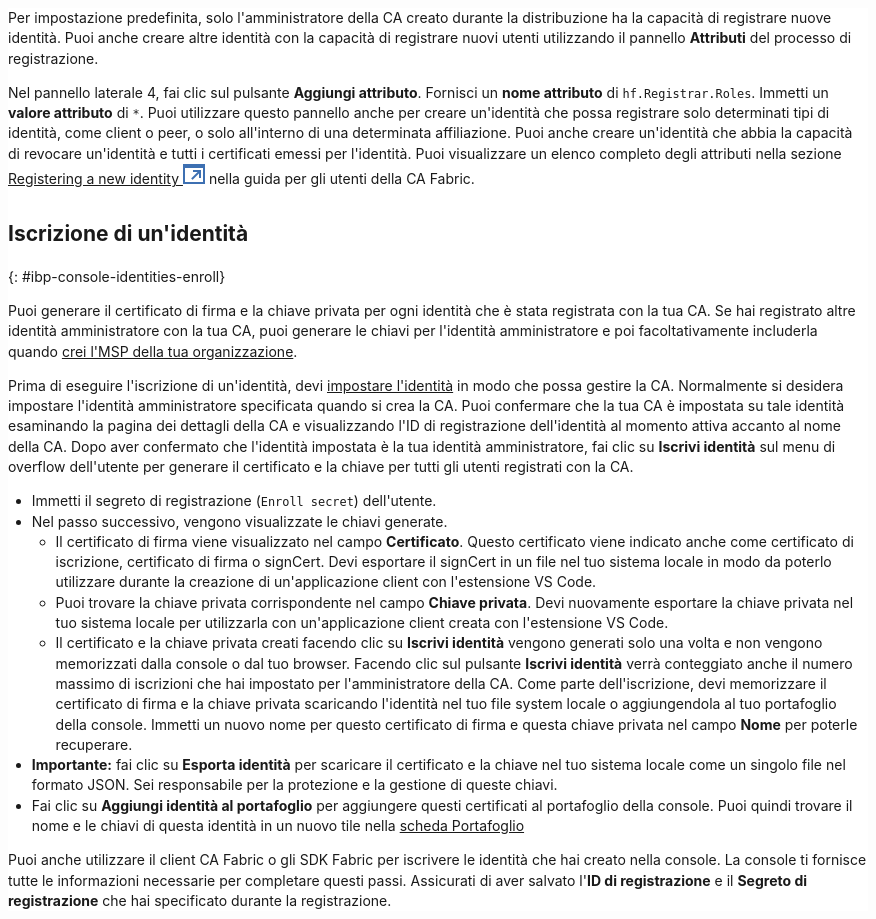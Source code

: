 Per impostazione predefinita, solo l'amministratore della CA creato durante la distribuzione ha la capacità di registrare nuove identità. Puoi anche creare altre identità con la capacità di registrare nuovi utenti utilizzando il pannello **Attributi** del processo di registrazione.

Nel pannello laterale 4, fai clic sul pulsante **Aggiungi attributo**. Fornisci un **nome attributo** di `hf.Registrar.Roles`. Immetti un **valore attributo** di `*`. Puoi utilizzare questo pannello anche per creare un'identità che possa registrare solo determinati tipi di identità, come client o peer, o solo all'interno di una determinata affiliazione. Puoi anche creare un'identità che abbia la capacità di revocare un'identità e tutti i certificati emessi per l'identità. Puoi visualizzare un elenco completo degli attributi nella sezione [Registering a new identity ![Icona link esterno](../images/external_link.svg "Icona link esterno")](https://hyperledger-fabric-ca.readthedocs.io/en/release-1.4/users-guide.html#registering-a-new-identity "Registering a new identity") nella guida per gli utenti della CA Fabric.

## Iscrizione di un'identità
{: #ibp-console-identities-enroll}

Puoi generare il certificato di firma e la chiave privata per ogni identità che è stata registrata con la tua CA. Se hai registrato altre identità amministratore con la tua CA, puoi generare le chiavi per l'identità amministratore e poi facoltativamente includerla quando [crei l'MSP della tua organizzazione](/docs/services/blockchain/howto/ibp-console-organizations.html#console-organizations-create-msp).

Prima di eseguire l'iscrizione di un'identità, devi [impostare l'identità](/docs/services/blockchain/howto/ibp-console-identities.html#ibp-console-identities-ca-identity) in modo che possa gestire la CA. Normalmente si desidera impostare l'identità amministratore specificata quando si crea la CA. Puoi confermare che la tua CA è impostata su tale identità esaminando la pagina dei dettagli della CA e visualizzando l'ID di registrazione dell'identità al momento attiva accanto al nome della CA. Dopo aver confermato che l'identità impostata è la tua identità amministratore, fai clic su **Iscrivi identità** sul menu di overflow dell'utente per generare il certificato e la chiave per tutti gli utenti registrati con la CA.

- Immetti il segreto di registrazione (`Enroll secret`) dell'utente.
- Nel passo successivo, vengono visualizzate le chiavi generate.
  - Il certificato di firma viene visualizzato nel campo **Certificato**. Questo certificato viene indicato anche come certificato di iscrizione, certificato di firma o signCert. Devi esportare il signCert in un file nel tuo sistema locale in modo da poterlo utilizzare durante la creazione di un'applicazione client con l'estensione VS Code.
  - Puoi trovare la chiave privata corrispondente nel campo **Chiave privata**. Devi nuovamente esportare la chiave privata nel tuo sistema locale per utilizzarla con un'applicazione client creata con l'estensione VS Code.
  - Il certificato e la chiave privata creati facendo clic su **Iscrivi identità** vengono generati solo una volta e non vengono memorizzati dalla console o dal tuo browser. Facendo clic sul pulsante **Iscrivi identità** verrà conteggiato anche il numero massimo di iscrizioni che hai impostato per l'amministratore della CA. Come parte dell'iscrizione, devi memorizzare il certificato di firma e la chiave privata scaricando l'identità nel tuo file system locale o aggiungendola al tuo portafoglio della console. Immetti un nuovo nome per questo certificato di firma e questa chiave privata nel campo **Nome** per poterle recuperare.
- **Importante:** fai clic su **Esporta identità** per scaricare il certificato e la chiave nel tuo sistema locale come un singolo file nel formato JSON. Sei responsabile per la protezione e la gestione di queste chiavi.
- Fai clic su **Aggiungi identità al portafoglio** per aggiungere questi certificati al portafoglio della console. Puoi quindi trovare il nome e le chiavi di questa identità in un nuovo tile nella [scheda Portafoglio](/docs/services/blockchain/howto/ibp-console-identities.html#ibp-console-identities-wallet)

Puoi anche utilizzare il client CA Fabric o gli SDK Fabric per iscrivere le identità che hai creato nella console. La console ti fornisce tutte le informazioni necessarie per completare questi passi. Assicurati di aver salvato l'**ID di registrazione** e il **Segreto di registrazione** che hai specificato durante la registrazione.
